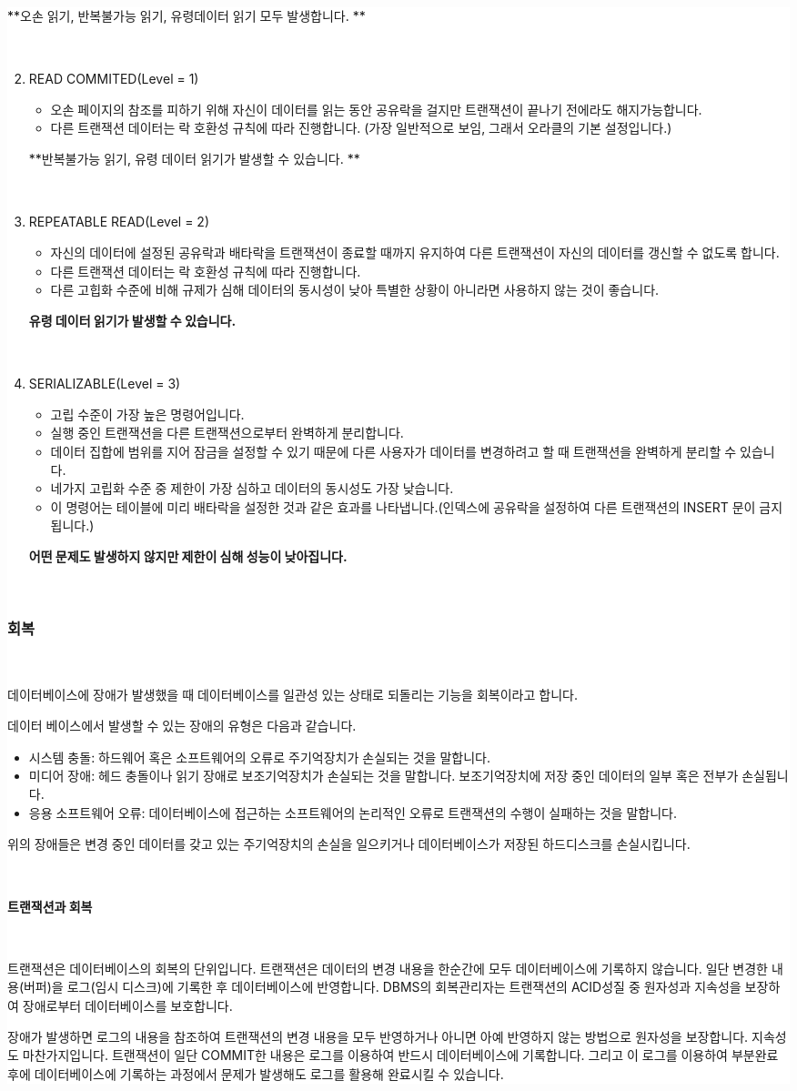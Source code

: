    **오손 읽기, 반복불가능 읽기, 유령데이터 읽기 모두 발생합니다. **

   <br/>

2. READ COMMITED(Level = 1)

   - 오손 페이지의 참조를 피하기 위해 자신이 데이터를 읽는 동안 공유락을 걸지만 트랜잭션이 끝나기 전에라도 해지가능합니다.
   - 다른 트랜잭션 데이터는 락 호환성 규칙에 따라 진행합니다. (가장 일반적으로 보임, 그래서 오라클의 기본 설정입니다.)

   **반복불가능 읽기, 유령 데이터 읽기가 발생할 수 있습니다. **

   <br/>

1. REPEATABLE READ(Level = 2)

   - 자신의 데이터에 설정된 공유락과 배타락을 트랜잭션이 종료할 때까지 유지하여 다른 트랜잭션이 자신의 데이터를 갱신할 수 없도록 합니다. 
   - 다른 트랜잭션 데이터는 락 호환성 규칙에 따라 진행합니다.
   - 다른 고힙화 수준에 비해 규제가 심해 데이터의 동시성이 낮아 특별한 상황이 아니라면 사용하지 않는 것이 좋습니다.

   **유령 데이터 읽기가 발생할 수 있습니다.**

   <br/>

2. SERIALIZABLE(Level = 3)

   - 고립 수준이 가장 높은 명령어입니다. 
   - 실행 중인 트랜잭션을 다른 트랜잭션으로부터 완벽하게 분리합니다.
   - 데이터 집합에 범위를 지어 잠금을 설정할 수 있기 때문에 다른 사용자가 데이터를 변경하려고 할 때 트랜잭션을 완벽하게 분리할 수 있습니다. 
   - 네가지 고립화 수준 중 제한이 가장 심하고 데이터의 동시성도 가장 낮습니다. 
   - 이 명령어는 테이블에 미리 배타락을 설정한 것과 같은 효과를 나타냅니다.(인덱스에 공유락을 설정하여 다른 트랜잭션의 INSERT 문이 금지됩니다.)

   **어떤 문제도 발생하지 않지만  제한이 심해 성능이 낮아집니다.**

<br/>

### 회복 

<br/>

데이터베이스에 장애가 발생했을 때 데이터베이스를 일관성 있는 상태로 되돌리는 기능을 회복이라고 합니다. 

데이터 베이스에서 발생할 수 있는 장애의 유형은 다음과 같습니다. 

- 시스템 충돌: 하드웨어 혹은 소프트웨어의 오류로 주기억장치가 손실되는 것을 말합니다.
- 미디어 장애: 헤드 충돌이나 읽기 장애로 보조기억장치가 손실되는 것을 말합니다. 보조기억장치에 저장 중인 데이터의 일부 혹은 전부가 손실됩니다. 
- 응용 소프트웨어 오류: 데이터베이스에 접근하는 소프트웨어의 논리적인 오류로 트랜잭션의 수행이 실패하는 것을 말합니다.

위의 장애들은 변경 중인 데이터를 갖고 있는 주기억장치의 손실을 일으키거나 데이터베이스가 저장된 하드디스크를 손실시킵니다. 

<br/>

**트랜잭션과 회복**

<br/>

트랜잭션은 데이터베이스의 회복의 단위입니다. 트랜잭션은 데이터의 변경 내용을 한순간에 모두 데이터베이스에 기록하지 않습니다. 일단 변경한 내용(버퍼)을 로그(임시 디스크)에 기록한 후 데이터베이스에 반영합니다. DBMS의 회복관리자는 트랜잭션의 ACID성질 중 원자성과 지속성을 보장하여 장애로부터 데이터베이스를 보호합니다. 

장애가 발생하면 로그의 내용을 참조하여 트랜잭션의 변경 내용을 모두 반영하거나 아니면 아예 반영하지 않는 방법으로 원자성을 보장합니다. 지속성도 마찬가지입니다. 트랜잭션이 일단 COMMIT한 내용은 로그를 이용하여 반드시 데이터베이스에 기록합니다. 그리고 이 로그를 이용하여 부분완료 후에 데이터베이스에 기록하는 과정에서 문제가 발생해도 로그를 활용해 완료시킬 수 있습니다. 
